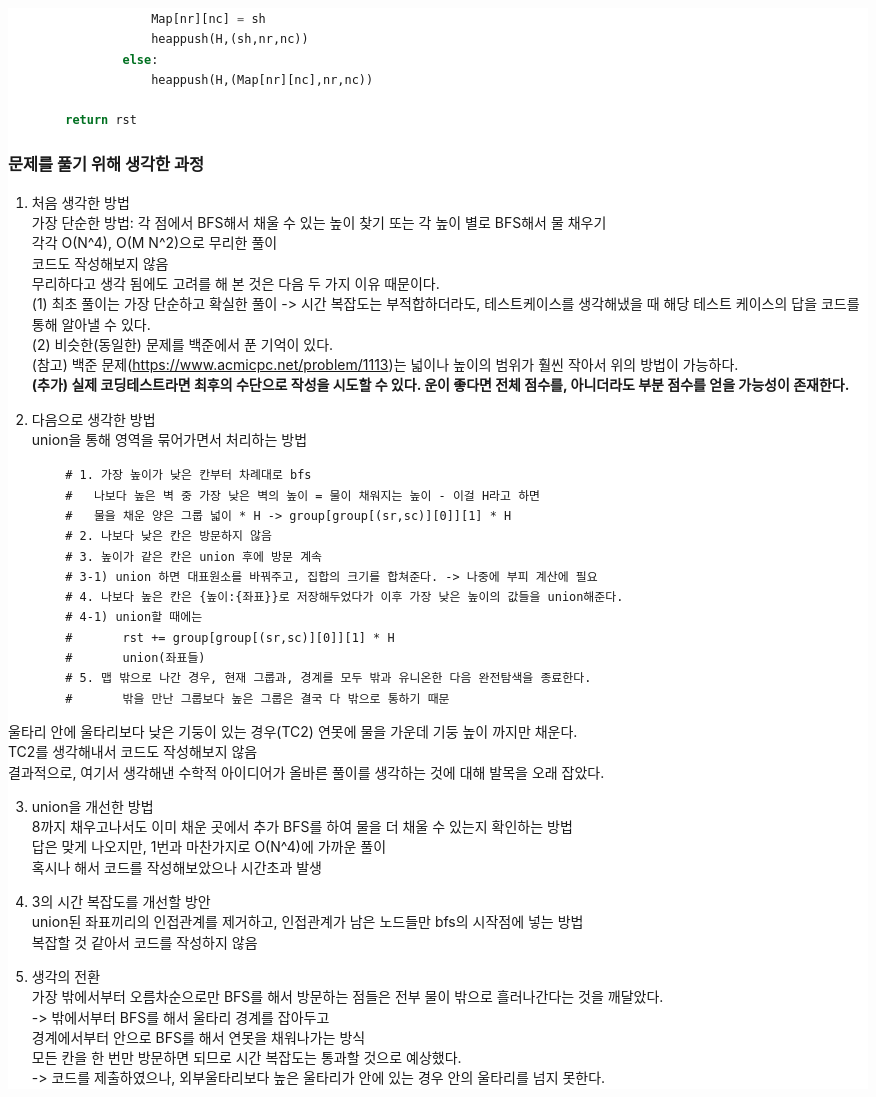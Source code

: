 ```python
                    Map[nr][nc] = sh
                    heappush(H,(sh,nr,nc))
                else:
                    heappush(H,(Map[nr][nc],nr,nc))

        return rst
```

### 문제를 풀기 위해 생각한 과정
1. 처음 생각한 방법<br>
가장 단순한 방법: 각 점에서 BFS해서 채울 수 있는 높이 찾기 또는 각 높이 별로 BFS해서 물 채우기<br>
각각 O(N^4), O(M N^2)으로 무리한 풀이<br>
코드도 작성해보지 않음 <br>
무리하다고 생각 됨에도 고려를 해 본 것은 다음 두 가지 이유 때문이다. <br>
(1) 최초 풀이는 가장 단순하고 확실한 풀이 -> 시간 복잡도는 부적합하더라도, 테스트케이스를 생각해냈을 때 해당 테스트 케이스의 답을 코드를 통해 알아낼 수 있다.<br>
(2) 비슷한(동일한) 문제를 백준에서 푼 기억이 있다. <br>
    (참고) 백준 문제(https://www.acmicpc.net/problem/1113)는 넓이나 높이의 범위가 훨씬 작아서 위의 방법이 가능하다.<br>
**(추가) 실제 코딩테스트라면 최후의 수단으로 작성을 시도할 수 있다. 운이 좋다면 전체 점수를, 아니더라도 부분 점수를 얻을 가능성이 존재한다.**<br>

    
2. 다음으로 생각한 방법<br>
union을 통해 영역을 묶어가면서 처리하는 방법<br>
```
        # 1. 가장 높이가 낮은 칸부터 차례대로 bfs
        #   나보다 높은 벽 중 가장 낮은 벽의 높이 = 물이 채워지는 높이 - 이걸 H라고 하면
        #   물을 채운 양은 그룹 넓이 * H -> group[group[(sr,sc)][0]][1] * H
        # 2. 나보다 낮은 칸은 방문하지 않음
        # 3. 높이가 같은 칸은 union 후에 방문 계속
        # 3-1) union 하면 대표원소를 바꿔주고, 집합의 크기를 합쳐준다. -> 나중에 부피 계산에 필요
        # 4. 나보다 높은 칸은 {높이:{좌표}}로 저장해두었다가 이후 가장 낮은 높이의 값들을 union해준다.
        # 4-1) union할 때에는
        #       rst += group[group[(sr,sc)][0]][1] * H
        #       union(좌표들)       
        # 5. 맵 밖으로 나간 경우, 현재 그룹과, 경계를 모두 밖과 유니온한 다음 완전탐색을 종료한다.
        #       밖을 만난 그룹보다 높은 그룹은 결국 다 밖으로 통하기 때문
```
울타리 안에 울타리보다 낮은 기둥이 있는 경우(TC2) 연못에 물을 가운데 기둥 높이 까지만 채운다. <br>
TC2를 생각해내서 코드도 작성해보지 않음 <br>
결과적으로, 여기서 생각해낸 수학적 아이디어가 올바른 풀이를 생각하는 것에 대해 발목을 오래 잡았다.<br>

3. union을 개선한 방법<br>
8까지 채우고나서도 이미 채운 곳에서 추가 BFS를 하여 물을 더 채울 수 있는지 확인하는 방법<br>
답은 맞게 나오지만, 1번과 마찬가지로 O(N^4)에 가까운 풀이 <br>
혹시나 해서 코드를 작성해보았으나 시간초과 발생 <br>

4. 3의 시간 복잡도를 개선할 방안<br>
union된 좌표끼리의 인접관계를 제거하고, 인접관계가 남은 노드들만 bfs의 시작점에 넣는 방법 <br>
복잡할 것 같아서 코드를 작성하지 않음 <br>

5. 생각의 전환<br>
가장 밖에서부터 오름차순으로만 BFS를 해서 방문하는 점들은 전부 물이 밖으로 흘러나간다는 것을 깨달았다.<br>
-> 밖에서부터 BFS를 해서 울타리 경계를 잡아두고<br>
   경계에서부터 안으로 BFS를 해서 연못을 채워나가는 방식<br>
   모든 칸을 한 번만 방문하면 되므로 시간 복잡도는 통과할 것으로 예상했다.<br>
-> 코드를 제출하였으나, 외부울타리보다 높은 울타리가 안에 있는 경우 안의 울타리를 넘지 못한다.<br>
